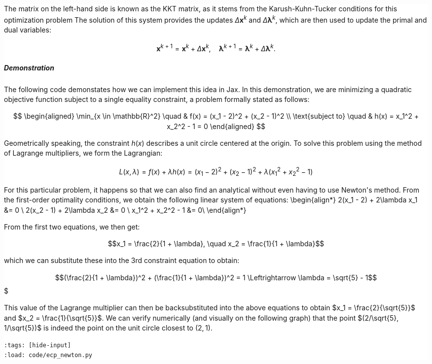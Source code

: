 The matrix on the left-hand side is known as the KKT matrix, as it stems from the Karush-Kuhn-Tucker conditions for this optimization problem
The solution of this system provides the updates $\Delta \mathbf{x}^k$ and $\Delta \boldsymbol{\lambda}^k$, which are then used to update the primal and dual variables:

$$
\mathbf{x}^{k+1} = \mathbf{x}^k + \Delta \mathbf{x}^k, \quad \boldsymbol{\lambda}^{k+1} = \boldsymbol{\lambda}^k + \Delta \boldsymbol{\lambda}^k.
$$

##### Demonstration
The following code demonstates how we can implement this idea in Jax. In this demonstration, we are minimizing a quadratic objective function subject to a single equality constraint, a problem formally stated as follows:

$$
\begin{aligned}
\min_{x \in \mathbb{R}^2} \quad & f(x) = (x_1 - 2)^2 + (x_2 - 1)^2 \\
\text{subject to} \quad & h(x) = x_1^2 + x_2^2 - 1 = 0
\end{aligned}
$$

Geometrically speaking, the constraint $h(x)$ describes a unit circle centered at the origin. To solve this problem using the method of Lagrange multipliers, we form the Lagrangian:

$$
L(x, \lambda) = f(x) + \lambda h(x) = (x_1 - 2)^2 + (x_2 - 1)^2 + \lambda(x_1^2 + x_2^2 - 1)
$$

For this particular problem, it happens so that we can also find an analytical without even having to use Newton's method. From the first-order optimality conditions, we obtain the following linear system of equations: 
\begin{align*}
   2(x_1 - 2) + 2\lambda x_1 &= 0 \\
   2(x_2 - 1) + 2\lambda x_2 &= 0 \\
   x_1^2 + x_2^2 - 1 &= 0\\
\end{align*}

From the first two equations, we then get:
 
   $$x_1 = \frac{2}{1 + \lambda}, \quad x_2 = \frac{1}{1 + \lambda}$$

which we can substitute these into the 3rd constraint equation to obtain:
   
   $$(\frac{2}{1 + \lambda})^2 + (\frac{1}{1 + \lambda})^2 = 1 \Leftrightarrow \lambda = \sqrt{5} - 1$$$

This value of the Lagrange multiplier can then be backsubstituted into the above equations to obtain $x_1 = \frac{2}{\sqrt{5}}$ and $x_2 =  \frac{1}{\sqrt{5}}$.
We can verify numerically (and visually on the following graph) that the point $(2/\sqrt{5}, 1/\sqrt{5})$ is indeed the point on the unit circle closest to $(2, 1)$.

```{code-cell} ipython3
:tags: [hide-input]
:load: code/ecp_newton.py
```
